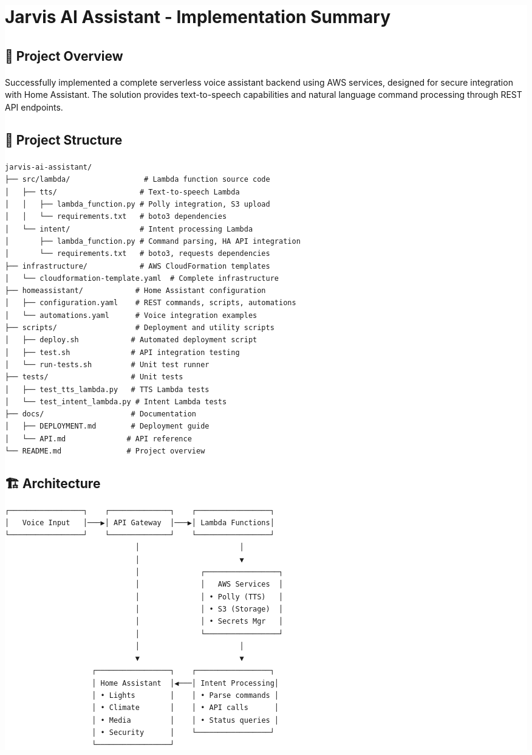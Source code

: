 # Jarvis AI Assistant - Implementation Summary

## 🎯 Project Overview

Successfully implemented a complete serverless voice assistant backend using AWS services, designed for secure integration with Home Assistant. The solution provides text-to-speech capabilities and natural language command processing through REST API endpoints.

## 📁 Project Structure

```
jarvis-ai-assistant/
├── src/lambda/                 # Lambda function source code
│   ├── tts/                   # Text-to-speech Lambda
│   │   ├── lambda_function.py # Polly integration, S3 upload
│   │   └── requirements.txt   # boto3 dependencies
│   └── intent/                # Intent processing Lambda
│       ├── lambda_function.py # Command parsing, HA API integration
│       └── requirements.txt   # boto3, requests dependencies
├── infrastructure/            # AWS CloudFormation templates
│   └── cloudformation-template.yaml  # Complete infrastructure
├── homeassistant/            # Home Assistant configuration
│   ├── configuration.yaml    # REST commands, scripts, automations
│   └── automations.yaml      # Voice integration examples
├── scripts/                  # Deployment and utility scripts
│   ├── deploy.sh            # Automated deployment script
│   ├── test.sh              # API integration testing
│   └── run-tests.sh         # Unit test runner
├── tests/                   # Unit tests
│   ├── test_tts_lambda.py   # TTS Lambda tests
│   └── test_intent_lambda.py # Intent Lambda tests
├── docs/                    # Documentation
│   ├── DEPLOYMENT.md        # Deployment guide
│   └── API.md              # API reference
└── README.md               # Project overview
```

## 🏗️ Architecture

```
┌─────────────────┐    ┌──────────────┐    ┌─────────────────┐
│   Voice Input   │───▶│ API Gateway  │───▶│ Lambda Functions│
└─────────────────┘    └──────────────┘    └─────────────────┘
                              │                       │
                              │                       ▼
                              │              ┌─────────────────┐
                              │              │   AWS Services  │
                              │              │ • Polly (TTS)   │
                              │              │ • S3 (Storage)  │
                              │              │ • Secrets Mgr   │
                              │              └─────────────────┘
                              │                       │
                              ▼                       ▼
                    ┌─────────────────┐    ┌─────────────────┐
                    │ Home Assistant  │◀───│ Intent Processing│
                    │ • Lights        │    │ • Parse commands │
                    │ • Climate       │    │ • API calls      │
                    │ • Media         │    │ • Status queries │
                    │ • Security      │    └─────────────────┘
                    └─────────────────┘
```
